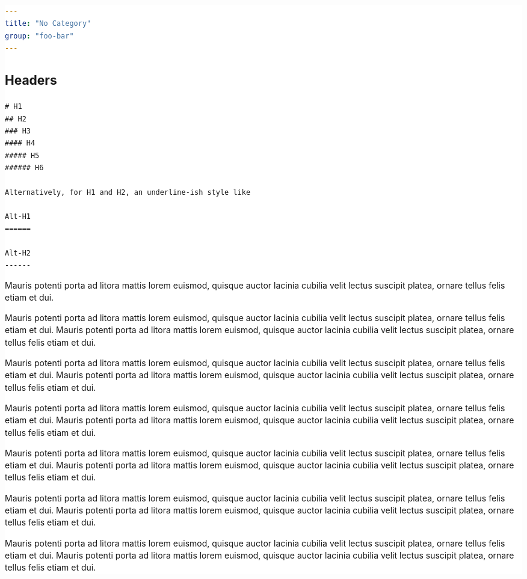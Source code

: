 ```yaml
---
title: "No Category"
group: "foo-bar"
---
```


## Headers

```no-highlight
# H1
## H2
### H3
#### H4
##### H5
###### H6

Alternatively, for H1 and H2, an underline-ish style like

Alt-H1
======

Alt-H2
------
```
Mauris potenti porta ad litora mattis lorem euismod, quisque auctor lacinia cubilia velit lectus suscipit platea, ornare tellus felis etiam et dui.

Mauris potenti porta ad litora mattis lorem euismod, quisque auctor lacinia cubilia velit lectus suscipit platea, ornare tellus felis etiam et dui.
Mauris potenti porta ad litora mattis lorem euismod, quisque auctor lacinia cubilia velit lectus suscipit platea, ornare tellus felis etiam et dui.

Mauris potenti porta ad litora mattis lorem euismod, quisque auctor lacinia cubilia velit lectus suscipit platea, ornare tellus felis etiam et dui.
Mauris potenti porta ad litora mattis lorem euismod, quisque auctor lacinia cubilia velit lectus suscipit platea, ornare tellus felis etiam et dui.

Mauris potenti porta ad litora mattis lorem euismod, quisque auctor lacinia cubilia velit lectus suscipit platea, ornare tellus felis etiam et dui.
Mauris potenti porta ad litora mattis lorem euismod, quisque auctor lacinia cubilia velit lectus suscipit platea, ornare tellus felis etiam et dui.

Mauris potenti porta ad litora mattis lorem euismod, quisque auctor lacinia cubilia velit lectus suscipit platea, ornare tellus felis etiam et dui.
Mauris potenti porta ad litora mattis lorem euismod, quisque auctor lacinia cubilia velit lectus suscipit platea, ornare tellus felis etiam et dui.

Mauris potenti porta ad litora mattis lorem euismod, quisque auctor lacinia cubilia velit lectus suscipit platea, ornare tellus felis etiam et dui.
Mauris potenti porta ad litora mattis lorem euismod, quisque auctor lacinia cubilia velit lectus suscipit platea, ornare tellus felis etiam et dui.

Mauris potenti porta ad litora mattis lorem euismod, quisque auctor lacinia cubilia velit lectus suscipit platea, ornare tellus felis etiam et dui.
Mauris potenti porta ad litora mattis lorem euismod, quisque auctor lacinia cubilia velit lectus suscipit platea, ornare tellus felis etiam et dui.
